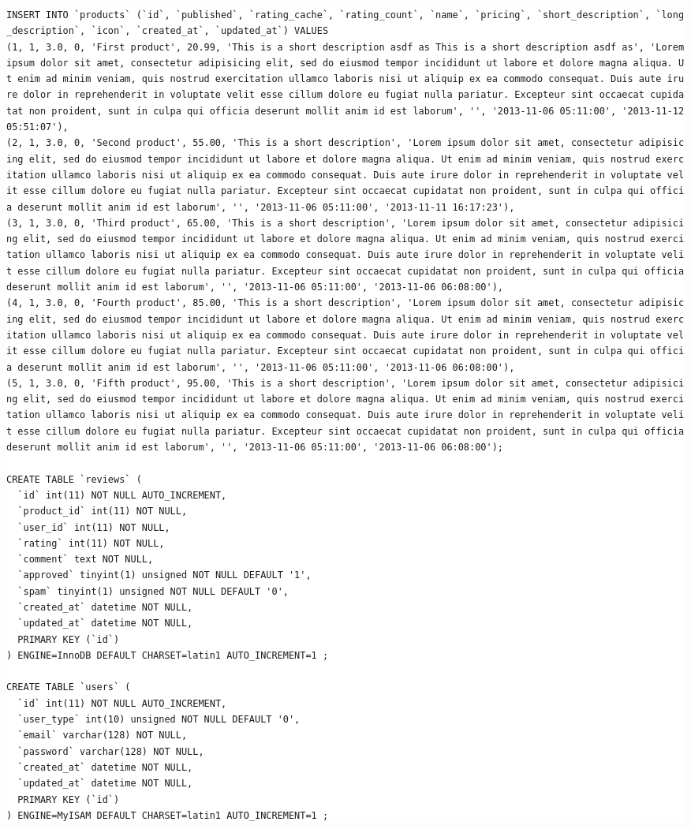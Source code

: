 	 
	INSERT INTO `products` (`id`, `published`, `rating_cache`, `rating_count`, `name`, `pricing`, `short_description`, `long_description`, `icon`, `created_at`, `updated_at`) VALUES
	(1, 1, 3.0, 0, 'First product', 20.99, 'This is a short description asdf as This is a short description asdf as', 'Lorem ipsum dolor sit amet, consectetur adipisicing elit, sed do eiusmod tempor incididunt ut labore et dolore magna aliqua. Ut enim ad minim veniam, quis nostrud exercitation ullamco laboris nisi ut aliquip ex ea commodo consequat. Duis aute irure dolor in reprehenderit in voluptate velit esse cillum dolore eu fugiat nulla pariatur. Excepteur sint occaecat cupidatat non proident, sunt in culpa qui officia deserunt mollit anim id est laborum', '', '2013-11-06 05:11:00', '2013-11-12 05:51:07'),
	(2, 1, 3.0, 0, 'Second product', 55.00, 'This is a short description', 'Lorem ipsum dolor sit amet, consectetur adipisicing elit, sed do eiusmod tempor incididunt ut labore et dolore magna aliqua. Ut enim ad minim veniam, quis nostrud exercitation ullamco laboris nisi ut aliquip ex ea commodo consequat. Duis aute irure dolor in reprehenderit in voluptate velit esse cillum dolore eu fugiat nulla pariatur. Excepteur sint occaecat cupidatat non proident, sunt in culpa qui officia deserunt mollit anim id est laborum', '', '2013-11-06 05:11:00', '2013-11-11 16:17:23'),
	(3, 1, 3.0, 0, 'Third product', 65.00, 'This is a short description', 'Lorem ipsum dolor sit amet, consectetur adipisicing elit, sed do eiusmod tempor incididunt ut labore et dolore magna aliqua. Ut enim ad minim veniam, quis nostrud exercitation ullamco laboris nisi ut aliquip ex ea commodo consequat. Duis aute irure dolor in reprehenderit in voluptate velit esse cillum dolore eu fugiat nulla pariatur. Excepteur sint occaecat cupidatat non proident, sunt in culpa qui officia deserunt mollit anim id est laborum', '', '2013-11-06 05:11:00', '2013-11-06 06:08:00'),
	(4, 1, 3.0, 0, 'Fourth product', 85.00, 'This is a short description', 'Lorem ipsum dolor sit amet, consectetur adipisicing elit, sed do eiusmod tempor incididunt ut labore et dolore magna aliqua. Ut enim ad minim veniam, quis nostrud exercitation ullamco laboris nisi ut aliquip ex ea commodo consequat. Duis aute irure dolor in reprehenderit in voluptate velit esse cillum dolore eu fugiat nulla pariatur. Excepteur sint occaecat cupidatat non proident, sunt in culpa qui officia deserunt mollit anim id est laborum', '', '2013-11-06 05:11:00', '2013-11-06 06:08:00'),
	(5, 1, 3.0, 0, 'Fifth product', 95.00, 'This is a short description', 'Lorem ipsum dolor sit amet, consectetur adipisicing elit, sed do eiusmod tempor incididunt ut labore et dolore magna aliqua. Ut enim ad minim veniam, quis nostrud exercitation ullamco laboris nisi ut aliquip ex ea commodo consequat. Duis aute irure dolor in reprehenderit in voluptate velit esse cillum dolore eu fugiat nulla pariatur. Excepteur sint occaecat cupidatat non proident, sunt in culpa qui officia deserunt mollit anim id est laborum', '', '2013-11-06 05:11:00', '2013-11-06 06:08:00');
	 
	CREATE TABLE `reviews` (
	  `id` int(11) NOT NULL AUTO_INCREMENT,
	  `product_id` int(11) NOT NULL,
	  `user_id` int(11) NOT NULL,
	  `rating` int(11) NOT NULL,
	  `comment` text NOT NULL,
	  `approved` tinyint(1) unsigned NOT NULL DEFAULT '1',
	  `spam` tinyint(1) unsigned NOT NULL DEFAULT '0',
	  `created_at` datetime NOT NULL,
	  `updated_at` datetime NOT NULL,
	  PRIMARY KEY (`id`)
	) ENGINE=InnoDB DEFAULT CHARSET=latin1 AUTO_INCREMENT=1 ;
	 
	CREATE TABLE `users` (
	  `id` int(11) NOT NULL AUTO_INCREMENT,
	  `user_type` int(10) unsigned NOT NULL DEFAULT '0',
	  `email` varchar(128) NOT NULL,
	  `password` varchar(128) NOT NULL,
	  `created_at` datetime NOT NULL,
	  `updated_at` datetime NOT NULL,
	  PRIMARY KEY (`id`)
	) ENGINE=MyISAM DEFAULT CHARSET=latin1 AUTO_INCREMENT=1 ;

